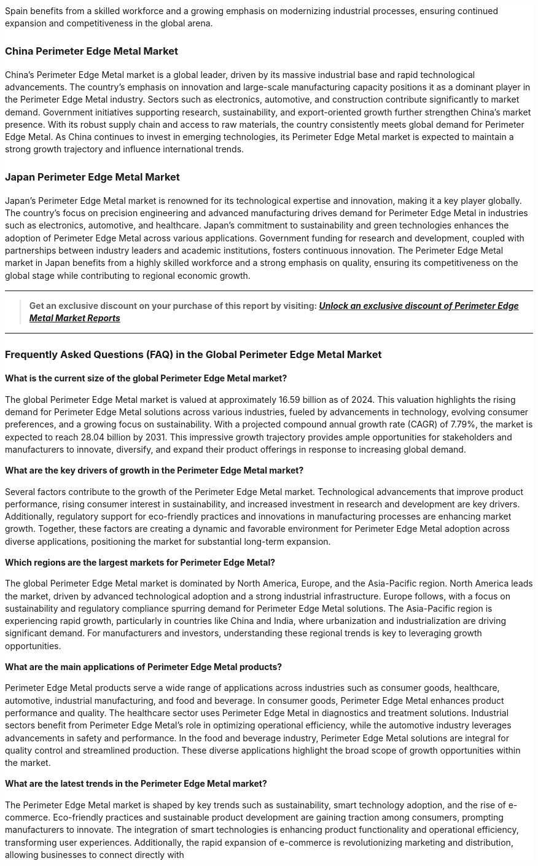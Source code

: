 Spain benefits from a skilled workforce and a growing emphasis on modernizing industrial processes, ensuring continued expansion and competitiveness in the global arena.</p><h3>China Perimeter Edge Metal Market</h3><p>China&rsquo;s Perimeter Edge Metal market is a global leader, driven by its massive industrial base and rapid technological advancements. The country&rsquo;s emphasis on innovation and large-scale manufacturing capacity positions it as a dominant player in the Perimeter Edge Metal industry. Sectors such as electronics, automotive, and construction contribute significantly to market demand. Government initiatives supporting research, sustainability, and export-oriented growth further strengthen China&rsquo;s market presence. With its robust supply chain and access to raw materials, the country consistently meets global demand for Perimeter Edge Metal. As China continues to invest in emerging technologies, its Perimeter Edge Metal market is expected to maintain a strong growth trajectory and influence international trends.</p><h3>Japan Perimeter Edge Metal Market</h3><p>Japan&rsquo;s Perimeter Edge Metal market is renowned for its technological expertise and innovation, making it a key player globally. The country&rsquo;s focus on precision engineering and advanced manufacturing drives demand for Perimeter Edge Metal in industries such as electronics, automotive, and healthcare. Japan&rsquo;s commitment to sustainability and green technologies enhances the adoption of Perimeter Edge Metal across various applications. Government funding for research and development, coupled with partnerships between industry leaders and academic institutions, fosters continuous innovation. The Perimeter Edge Metal market in Japan benefits from a highly skilled workforce and a strong emphasis on quality, ensuring its competitiveness on the global stage while contributing to regional economic growth.</p><hr /><blockquote><p><strong>Get an exclusive discount on your purchase of this report by visiting: <em><a href="://marketresearchpulse.com/ask-for-discount/19353?utm_source=Github&amp;utm_medium=091">Unlock an exclusive discount of Perimeter Edge Metal Market Reports</a></em>&nbsp;</strong></p></blockquote><hr /><h3>Frequently Asked Questions (FAQ) in the Global Perimeter Edge Metal Market</h3><p><strong>What is the current size of the global Perimeter Edge Metal market?</strong></p><p>The global Perimeter Edge Metal market is valued at approximately 16.59 billion as of 2024. This valuation highlights the rising demand for Perimeter Edge Metal solutions across various industries, fueled by advancements in technology, evolving consumer preferences, and a growing focus on sustainability. With a projected compound annual growth rate (CAGR) of 7.79%, the market is expected to reach 28.04 billion by 2031. This impressive growth trajectory provides ample opportunities for stakeholders and manufacturers to innovate, diversify, and expand their product offerings in response to increasing global demand.</p><p><strong>What are the key drivers of growth in the Perimeter Edge Metal market?</strong></p><p>Several factors contribute to the growth of the Perimeter Edge Metal market. Technological advancements that improve product performance, rising consumer interest in sustainability, and increased investment in research and development are key drivers. Additionally, regulatory support for eco-friendly practices and innovations in manufacturing processes are enhancing market growth. Together, these factors are creating a dynamic and favorable environment for Perimeter Edge Metal adoption across diverse applications, positioning the market for substantial long-term expansion.</p><p><strong>Which regions are the largest markets for Perimeter Edge Metal?</strong></p><p>The global Perimeter Edge Metal market is dominated by North America, Europe, and the Asia-Pacific region. North America leads the market, driven by advanced technological adoption and a strong industrial infrastructure. Europe follows, with a focus on sustainability and regulatory compliance spurring demand for Perimeter Edge Metal solutions. The Asia-Pacific region is experiencing rapid growth, particularly in countries like China and India, where urbanization and industrialization are driving significant demand. For manufacturers and investors, understanding these regional trends is key to leveraging growth opportunities.</p><p><strong>What are the main applications of Perimeter Edge Metal products?</strong></p><p>Perimeter Edge Metal products serve a wide range of applications across industries such as consumer goods, healthcare, automotive, industrial manufacturing, and food and beverage. In consumer goods, Perimeter Edge Metal enhances product performance and quality. The healthcare sector uses Perimeter Edge Metal in diagnostics and treatment solutions. Industrial sectors benefit from Perimeter Edge Metal&rsquo;s role in optimizing operational efficiency, while the automotive industry leverages advancements in safety and performance. In the food and beverage industry, Perimeter Edge Metal solutions are integral for quality control and streamlined production. These diverse applications highlight the broad scope of growth opportunities within the market.</p><p><strong>What are the latest trends in the Perimeter Edge Metal market?</strong></p><p>The Perimeter Edge Metal market is shaped by key trends such as sustainability, smart technology adoption, and the rise of e-commerce. Eco-friendly practices and sustainable product development are gaining traction among consumers, prompting manufacturers to innovate. The integration of smart technologies is enhancing product functionality and operational efficiency, transforming user experiences. Additionally, the rapid expansion of e-commerce is revolutionizing marketing and distribution, allowing businesses to connect directly with